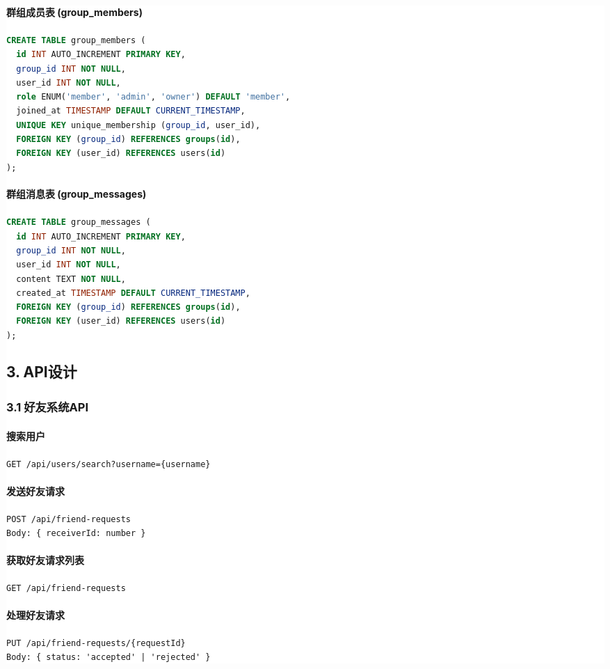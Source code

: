 #### 群组成员表 (group_members)
```sql
CREATE TABLE group_members (
  id INT AUTO_INCREMENT PRIMARY KEY,
  group_id INT NOT NULL,
  user_id INT NOT NULL,
  role ENUM('member', 'admin', 'owner') DEFAULT 'member',
  joined_at TIMESTAMP DEFAULT CURRENT_TIMESTAMP,
  UNIQUE KEY unique_membership (group_id, user_id),
  FOREIGN KEY (group_id) REFERENCES groups(id),
  FOREIGN KEY (user_id) REFERENCES users(id)
);
```

#### 群组消息表 (group_messages)
```sql
CREATE TABLE group_messages (
  id INT AUTO_INCREMENT PRIMARY KEY,
  group_id INT NOT NULL,
  user_id INT NOT NULL,
  content TEXT NOT NULL,
  created_at TIMESTAMP DEFAULT CURRENT_TIMESTAMP,
  FOREIGN KEY (group_id) REFERENCES groups(id),
  FOREIGN KEY (user_id) REFERENCES users(id)
);
```

## 3. API设计

### 3.1 好友系统API

#### 搜索用户
```
GET /api/users/search?username={username}
```

#### 发送好友请求
```
POST /api/friend-requests
Body: { receiverId: number }
```

#### 获取好友请求列表
```
GET /api/friend-requests
```

#### 处理好友请求
```
PUT /api/friend-requests/{requestId}
Body: { status: 'accepted' | 'rejected' }
```
